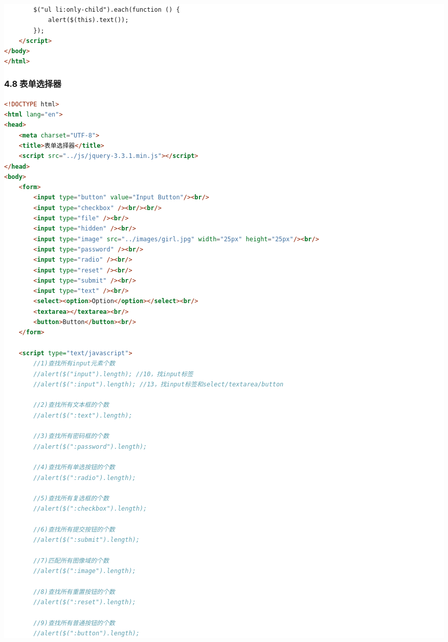 ```html
		$("ul li:only-child").each(function () {
			alert($(this).text());
		});
	</script>
</body>
</html>
```

### 4.8 表单选择器

```html
<!DOCTYPE html>
<html lang="en">
<head>
	<meta charset="UTF-8">
	<title>表单选择器</title>
	<script src="../js/jquery-3.3.1.min.js"></script>
</head>
<body>
	<form>
		<input type="button" value="Input Button"/><br/>
		<input type="checkbox" /><br/><br/>
		<input type="file" /><br/>
		<input type="hidden" /><br/>
		<input type="image" src="../images/girl.jpg" width="25px" height="25px"/><br/>
		<input type="password" /><br/>
		<input type="radio" /><br/>
		<input type="reset" /><br/>
		<input type="submit" /><br/>
		<input type="text" /><br/>
		<select><option>Option</option></select><br/>
		<textarea></textarea><br/>
		<button>Button</button><br/>
	</form>

	<script type="text/javascript">
		//1)查找所有input元素个数
		//alert($("input").length); //10，找input标签
		//alert($(":input").length); //13，找input标签和select/textarea/button

		//2)查找所有文本框的个数
		//alert($(":text").length);

		//3)查找所有密码框的个数
		//alert($(":password").length);

		//4)查找所有单选按钮的个数
		//alert($(":radio").length);

		//5)查找所有复选框的个数
		//alert($(":checkbox").length);

		//6)查找所有提交按钮的个数
		//alert($(":submit").length);

		//7)匹配所有图像域的个数
		//alert($(":image").length);

		//8)查找所有重置按钮的个数
		//alert($(":reset").length);

		//9)查找所有普通按钮的个数
		//alert($(":button").length);
```